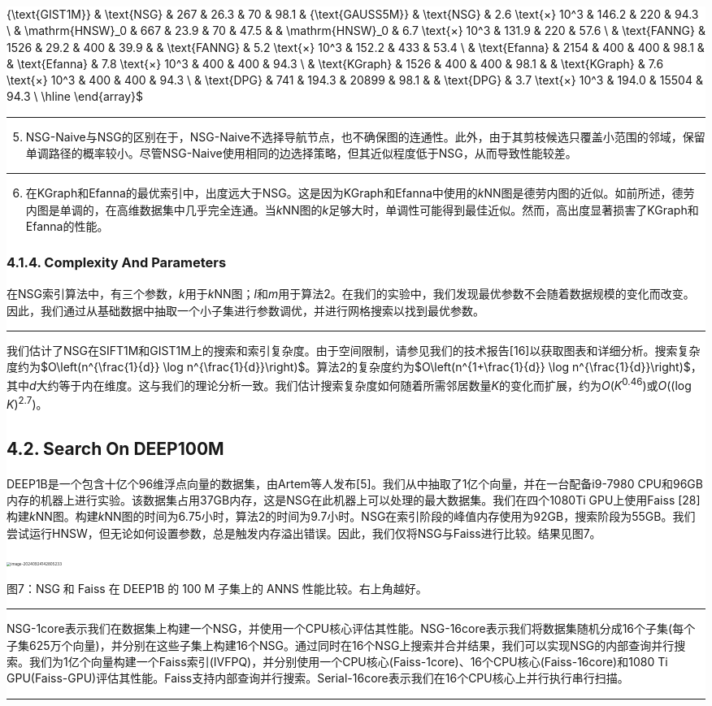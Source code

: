 {\text{GIST1M}} & \text{NSG} & 267 & 26.3 & 70 & 98.1 & {\text{GAUSS5M}} & \text{NSG} & 2.6 \text{×} 10^3 & 146.2 & 220 & 94.3 \\ 
& \mathrm{HNSW}_0 & 667 & 23.9 & 70 & 47.5 & & \mathrm{HNSW}_0 & 6.7 \text{×} 10^3 & 131.9 & 220 & 57.6 \\ 
& \text{FANNG} & 1526 & 29.2 & 400 & 39.9 & & \text{FANNG} & 5.2 \text{×} 10^3 & 152.2 & 433 & 53.4 \\ 
& \text{Efanna} & 2154 & 400 & 400 & 98.1 & & \text{Efanna} & 7.8 \text{×} 10^3 & 400 & 400 & 94.3 \\ 
& \text{KGraph} & 1526 & 400 & 400 & 98.1 & & \text{KGraph} & 7.6 \text{×} 10^3 & 400 & 400 & 94.3 \\ 
& \text{DPG} & 741 & 194.3 & 20899 & 98.1 & & \text{DPG} & 3.7 \text{×} 10^3 & 194.0 & 15504 & 94.3 \\ 
\hline 
\end{array}$    

---

5. NSG-Naive与NSG的区别在于，NSG-Naive不选择导航节点，也不确保图的连通性。此外，由于其剪枝候选只覆盖小范围的邻域，保留单调路径的概率较小。尽管NSG-Naive使用相同的边选择策略，但其近似程度低于NSG，从而导致性能较差。

---

6. 在KGraph和Efanna的最优索引中，出度远大于NSG。这是因为KGraph和Efanna中使用的$k$NN图是德劳内图的近似。如前所述，德劳内图是单调的，在高维数据集中几乎完全连通。当$k$NN图的$k$足够大时，单调性可能得到最佳近似。然而，高出度显著损害了KGraph和Efanna的性能。

### 4.1.4. Complexity And Parameters

在NSG索引算法中，有三个参数，$k$用于$k$NN图；$l$和$m$用于算法2。在我们的实验中，我们发现最优参数不会随着数据规模的变化而改变。因此，我们通过从基础数据中抽取一个小子集进行参数调优，并进行网格搜索以找到最优参数。

---

我们估计了NSG在SIFT1M和GIST1M上的搜索和索引复杂度。由于空间限制，请参见我们的技术报告[16]以获取图表和详细分析。搜索复杂度约为$O\left(n^{\frac{1}{d}} \log n^{\frac{1}{d}}\right)$。算法2的复杂度约为$O\left(n^{1+\frac{1}{d}} \log n^{\frac{1}{d}}\right)$，其中$d$大约等于内在维度。这与我们的理论分析一致。我们估计搜索复杂度如何随着所需邻居数量$K$的变化而扩展，约为$O\left(K^{0.46}\right)$或$O\left((\log K)^{2.7}\right)$。

## 4.2. Search On DEEP100M

DEEP1B是一个包含十亿个96维浮点向量的数据集，由Artem等人发布[5]。我们从中抽取了1亿个向量，并在一台配备i9-7980 CPU和96GB内存的机器上进行实验。该数据集占用37GB内存，这是NSG在此机器上可以处理的最大数据集。我们在四个1080Ti GPU上使用Faiss [28]构建$k$NN图。构建$k$NN图的时间为6.75小时，算法2的时间为9.7小时。NSG在索引阶段的峰值内存使用为92GB，搜索阶段为55GB。我们尝试运行HNSW，但无论如何设置参数，总是触发内存溢出错误。因此，我们仅将NSG与Faiss进行比较。结果见图7。

<img src="https://raw.githubusercontent.com/DANNHIROAKI/New-Picture-Bed/main/img/image-20240924142805233.png" alt="image-20240924142805233" style="zoom:33%;" /> 

图7：NSG 和 Faiss 在 DEEP1B 的 100 M 子集上的 ANNS 性能比较。右上角越好。

---

NSG-1core表示我们在数据集上构建一个NSG，并使用一个CPU核心评估其性能。NSG-16core表示我们将数据集随机分成16个子集(每个子集625万个向量)，并分别在这些子集上构建16个NSG。通过同时在16个NSG上搜索并合并结果，我们可以实现NSG的内部查询并行搜索。我们为1亿个向量构建一个Faiss索引(IVFPQ)，并分别使用一个CPU核心(Faiss-1core)、16个CPU核心(Faiss-16core)和1080 Ti GPU(Faiss-GPU)评估其性能。Faiss支持内部查询并行搜索。Serial-16core表示我们在16个CPU核心上并行执行串行扫描。

---

